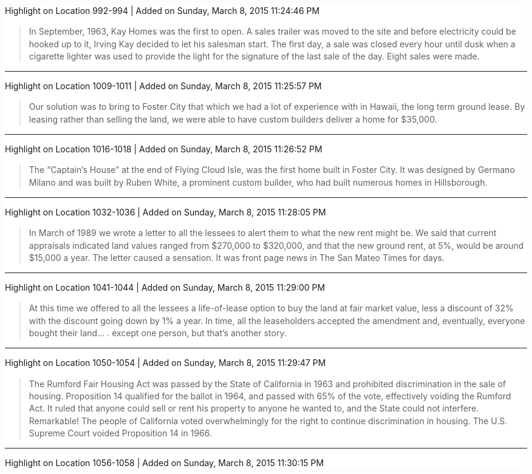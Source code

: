 Highlight on Location 992-994 | Added on Sunday, March 8, 2015 11:24:46 PM

> In September, 1963, Kay Homes was the first to open. A sales trailer was moved to the site and before electricity could be hooked up to it, Irving Kay decided to let his salesman start. The first day, a sale was closed every hour until dusk when a cigarette lighter was used to provide the light for the signature of the last sale of the day. Eight sales were made.
﻿
---

Highlight on Location 1009-1011 | Added on Sunday, March 8, 2015 11:25:57 PM

> Our solution was to bring to Foster City that which we had a lot of experience with in Hawaii, the long term ground lease. By leasing rather than selling the land, we were able to have custom builders deliver a home for $35,000.
﻿
---

Highlight on Location 1016-1018 | Added on Sunday, March 8, 2015 11:26:52 PM

> The “Captain’s House” at the end of Flying Cloud Isle, was the first home built in Foster City. It was designed by Germano Milano and was built by Ruben White, a prominent custom builder, who had built numerous homes in Hillsborough.
﻿
---

Highlight on Location 1032-1036 | Added on Sunday, March 8, 2015 11:28:05 PM

> In March of 1989 we wrote a letter to all the lessees to alert them to what the new rent might be. We said that current appraisals indicated land values ranged from $270,000 to $320,000, and that the new ground rent, at 5%, would be around $15,000 a year. The letter caused a sensation. It was front page news in The San Mateo Times for days.
﻿
---

Highlight on Location 1041-1044 | Added on Sunday, March 8, 2015 11:29:00 PM

> At this time we offered to all the lessees a life-of-lease option to buy the land at fair market value, less a discount of 32% with the discount going down by 1% a year. In time, all the leaseholders accepted the amendment and, eventually, everyone bought their land… . except one person, but that’s another story.
﻿
---

Highlight on Location 1050-1054 | Added on Sunday, March 8, 2015 11:29:47 PM

> The Rumford Fair Housing Act was passed by the State of California in 1963 and prohibited discrimination in the sale of housing. Proposition 14 qualified for the ballot in 1964, and passed with 65% of the vote, effectively voiding the Rumford Act. It ruled that anyone could sell or rent his property to anyone he wanted to, and the State could not interfere. Remarkable! The people of California voted overwhelmingly for the right to continue discrimination in housing. The U.S. Supreme Court voided Proposition 14 in 1966.
﻿
---

Highlight on Location 1056-1058 | Added on Sunday, March 8, 2015 11:30:15 PM
